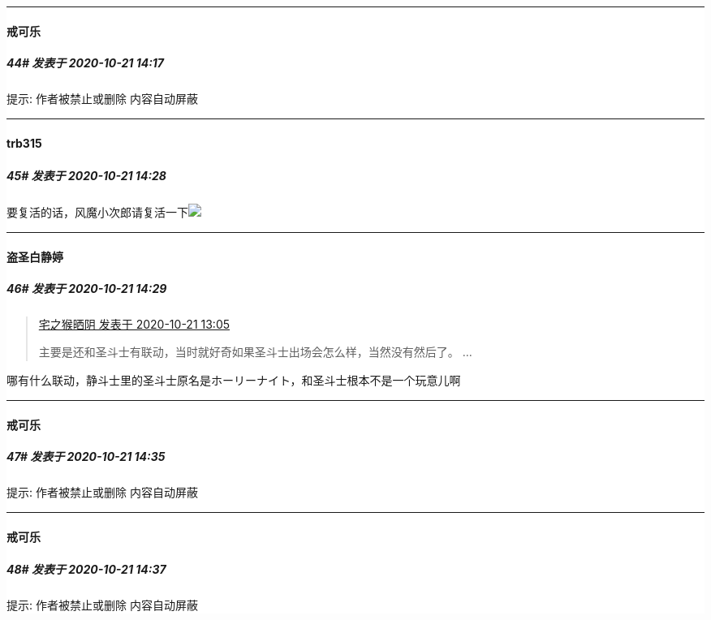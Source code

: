 

*****

####  戒可乐  
##### 44#       发表于 2020-10-21 14:17

提示: 作者被禁止或删除 内容自动屏蔽



*****

####  trb315  
##### 45#       发表于 2020-10-21 14:28




要复活的话，风魔小次郎请复活一下<img src="https://static.saraba1st.com/image/smiley/face2017/001.png" referrerpolicy="no-referrer">







*****

####  盗圣白静婷  
##### 46#       发表于 2020-10-21 14:29



<blockquote><a href="httphttps://bbs.saraba1st.com/2b/forum.php?mod=redirect&amp;goto=findpost&amp;pid=49112343&amp;ptid=1966166" target="_blank">宅之猴晒阴 发表于 2020-10-21 13:05</a>

主要是还和圣斗士有联动，当时就好奇如果圣斗士出场会怎么样，当然没有然后了。 ...</blockquote>
哪有什么联动，静斗士里的圣斗士原名是ホーリーナイト，和圣斗士根本不是一个玩意儿啊







*****

####  戒可乐  
##### 47#       发表于 2020-10-21 14:35

提示: 作者被禁止或删除 内容自动屏蔽



*****

####  戒可乐  
##### 48#       发表于 2020-10-21 14:37

提示: 作者被禁止或删除 内容自动屏蔽


